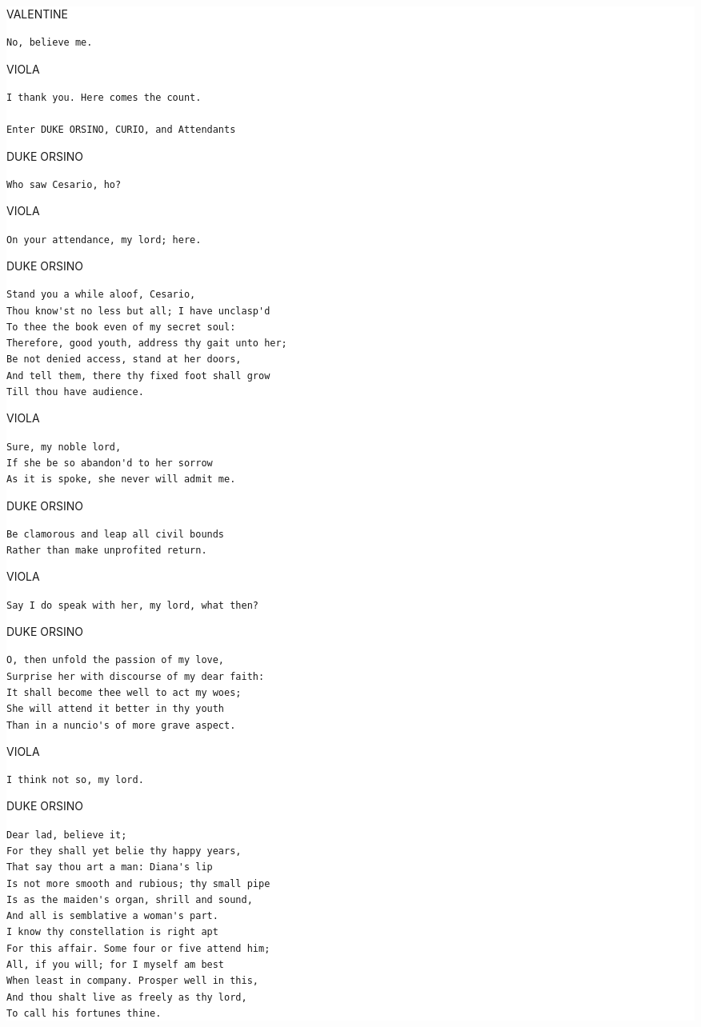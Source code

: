 VALENTINE

    No, believe me.

VIOLA

    I thank you. Here comes the count.

    Enter DUKE ORSINO, CURIO, and Attendants

DUKE ORSINO

    Who saw Cesario, ho?

VIOLA

    On your attendance, my lord; here.

DUKE ORSINO

    Stand you a while aloof, Cesario,
    Thou know'st no less but all; I have unclasp'd
    To thee the book even of my secret soul:
    Therefore, good youth, address thy gait unto her;
    Be not denied access, stand at her doors,
    And tell them, there thy fixed foot shall grow
    Till thou have audience.

VIOLA

    Sure, my noble lord,
    If she be so abandon'd to her sorrow
    As it is spoke, she never will admit me.

DUKE ORSINO

    Be clamorous and leap all civil bounds
    Rather than make unprofited return.

VIOLA

    Say I do speak with her, my lord, what then?

DUKE ORSINO

    O, then unfold the passion of my love,
    Surprise her with discourse of my dear faith:
    It shall become thee well to act my woes;
    She will attend it better in thy youth
    Than in a nuncio's of more grave aspect.

VIOLA

    I think not so, my lord.

DUKE ORSINO

    Dear lad, believe it;
    For they shall yet belie thy happy years,
    That say thou art a man: Diana's lip
    Is not more smooth and rubious; thy small pipe
    Is as the maiden's organ, shrill and sound,
    And all is semblative a woman's part.
    I know thy constellation is right apt
    For this affair. Some four or five attend him;
    All, if you will; for I myself am best
    When least in company. Prosper well in this,
    And thou shalt live as freely as thy lord,
    To call his fortunes thine.
